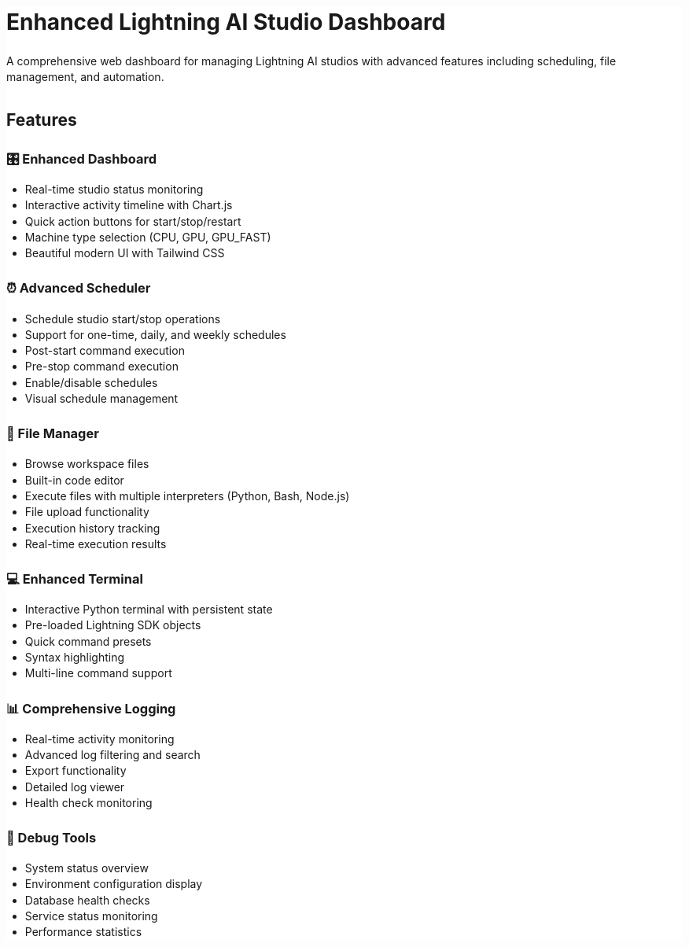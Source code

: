 # Enhanced Lightning AI Studio Dashboard

A comprehensive web dashboard for managing Lightning AI studios with advanced features including scheduling, file management, and automation.

## Features

### 🎛️ Enhanced Dashboard
- Real-time studio status monitoring
- Interactive activity timeline with Chart.js
- Quick action buttons for start/stop/restart
- Machine type selection (CPU, GPU, GPU_FAST)
- Beautiful modern UI with Tailwind CSS

### ⏰ Advanced Scheduler
- Schedule studio start/stop operations
- Support for one-time, daily, and weekly schedules 
- Post-start command execution
- Pre-stop command execution
- Enable/disable schedules
- Visual schedule management

### 📁 File Manager
- Browse workspace files
- Built-in code editor
- Execute files with multiple interpreters (Python, Bash, Node.js)
- File upload functionality
- Execution history tracking
- Real-time execution results

### 💻 Enhanced Terminal
- Interactive Python terminal with persistent state
- Pre-loaded Lightning SDK objects
- Quick command presets
- Syntax highlighting
- Multi-line command support

### 📊 Comprehensive Logging
- Real-time activity monitoring
- Advanced log filtering and search
- Export functionality
- Detailed log viewer
- Health check monitoring

### 🔧 Debug Tools
- System status overview
- Environment configuration display
- Database health checks
- Service status monitoring
- Performance statistics
